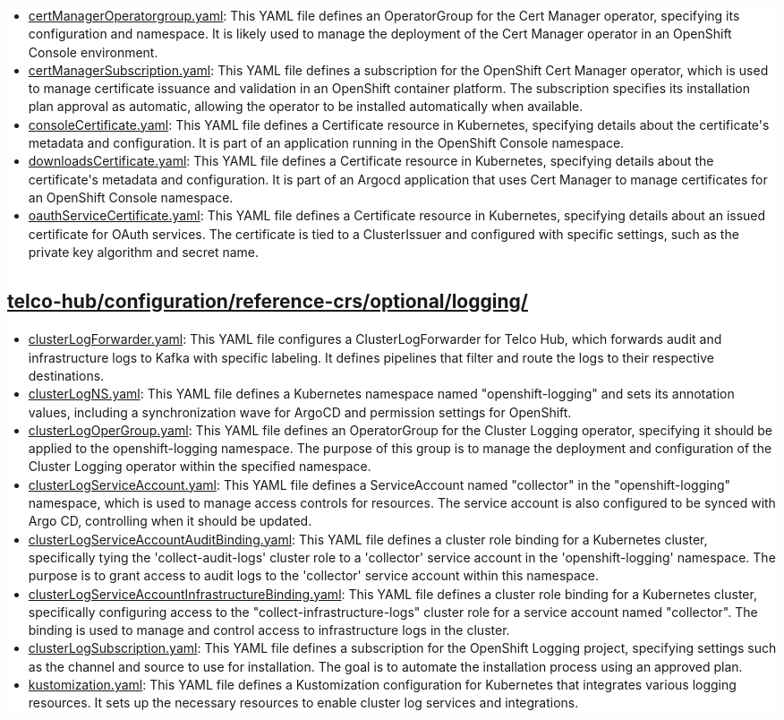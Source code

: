 - [certManagerOperatorgroup.yaml](../telco-hub/configuration/reference-crs/optional/cert-manager/certManagerOperatorgroup.yaml): This YAML file defines an OperatorGroup for the Cert Manager operator, specifying its configuration and namespace. It is likely used to manage the deployment of the Cert Manager operator in an OpenShift Console environment.
- [certManagerSubscription.yaml](../telco-hub/configuration/reference-crs/optional/cert-manager/certManagerSubscription.yaml): This YAML file defines a subscription for the OpenShift Cert Manager operator, which is used to manage certificate issuance and validation in an OpenShift container platform. The subscription specifies its installation plan approval as automatic, allowing the operator to be installed automatically when available.
- [consoleCertificate.yaml](../telco-hub/configuration/reference-crs/optional/cert-manager/consoleCertificate.yaml): This YAML file defines a Certificate resource in Kubernetes, specifying details about the certificate's metadata and configuration. It is part of an application running in the OpenShift Console namespace.
- [downloadsCertificate.yaml](../telco-hub/configuration/reference-crs/optional/cert-manager/downloadsCertificate.yaml): This YAML file defines a Certificate resource in Kubernetes, specifying details about the certificate's metadata and configuration. It is part of an Argocd application that uses Cert Manager to manage certificates for an OpenShift Console namespace.
- [oauthServiceCertificate.yaml](../telco-hub/configuration/reference-crs/optional/cert-manager/oauthServiceCertificate.yaml): This YAML file defines a Certificate resource in Kubernetes, specifying details about an issued certificate for OAuth services. The certificate is tied to a ClusterIssuer and configured with specific settings, such as the private key algorithm and secret name.

## [telco-hub/configuration/reference-crs/optional/logging/](../telco-hub/configuration/reference-crs/optional/logging/)
- [clusterLogForwarder.yaml](../telco-hub/configuration/reference-crs/optional/logging/clusterLogForwarder.yaml): This YAML file configures a ClusterLogForwarder for Telco Hub, which forwards audit and infrastructure logs to Kafka with specific labeling. It defines pipelines that filter and route the logs to their respective destinations.
- [clusterLogNS.yaml](../telco-hub/configuration/reference-crs/optional/logging/clusterLogNS.yaml): This YAML file defines a Kubernetes namespace named "openshift-logging" and sets its annotation values, including a synchronization wave for ArgoCD and permission settings for OpenShift.
- [clusterLogOperGroup.yaml](../telco-hub/configuration/reference-crs/optional/logging/clusterLogOperGroup.yaml): This YAML file defines an OperatorGroup for the Cluster Logging operator, specifying it should be applied to the openshift-logging namespace. The purpose of this group is to manage the deployment and configuration of the Cluster Logging operator within the specified namespace.
- [clusterLogServiceAccount.yaml](../telco-hub/configuration/reference-crs/optional/logging/clusterLogServiceAccount.yaml): This YAML file defines a ServiceAccount named "collector" in the "openshift-logging" namespace, which is used to manage access controls for resources. The service account is also configured to be synced with Argo CD, controlling when it should be updated.
- [clusterLogServiceAccountAuditBinding.yaml](../telco-hub/configuration/reference-crs/optional/logging/clusterLogServiceAccountAuditBinding.yaml): This YAML file defines a cluster role binding for a Kubernetes cluster, specifically tying the 'collect-audit-logs' cluster role to a 'collector' service account in the 'openshift-logging' namespace. The purpose is to grant access to audit logs to the 'collector' service account within this namespace.
- [clusterLogServiceAccountInfrastructureBinding.yaml](../telco-hub/configuration/reference-crs/optional/logging/clusterLogServiceAccountInfrastructureBinding.yaml): This YAML file defines a cluster role binding for a Kubernetes cluster, specifically configuring access to the "collect-infrastructure-logs" cluster role for a service account named "collector". The binding is used to manage and control access to infrastructure logs in the cluster.
- [clusterLogSubscription.yaml](../telco-hub/configuration/reference-crs/optional/logging/clusterLogSubscription.yaml): This YAML file defines a subscription for the OpenShift Logging project, specifying settings such as the channel and source to use for installation. The goal is to automate the installation process using an approved plan.
- [kustomization.yaml](../telco-hub/configuration/reference-crs/optional/logging/kustomization.yaml): This YAML file defines a Kustomization configuration for Kubernetes that integrates various logging resources. It sets up the necessary resources to enable cluster log services and integrations.
